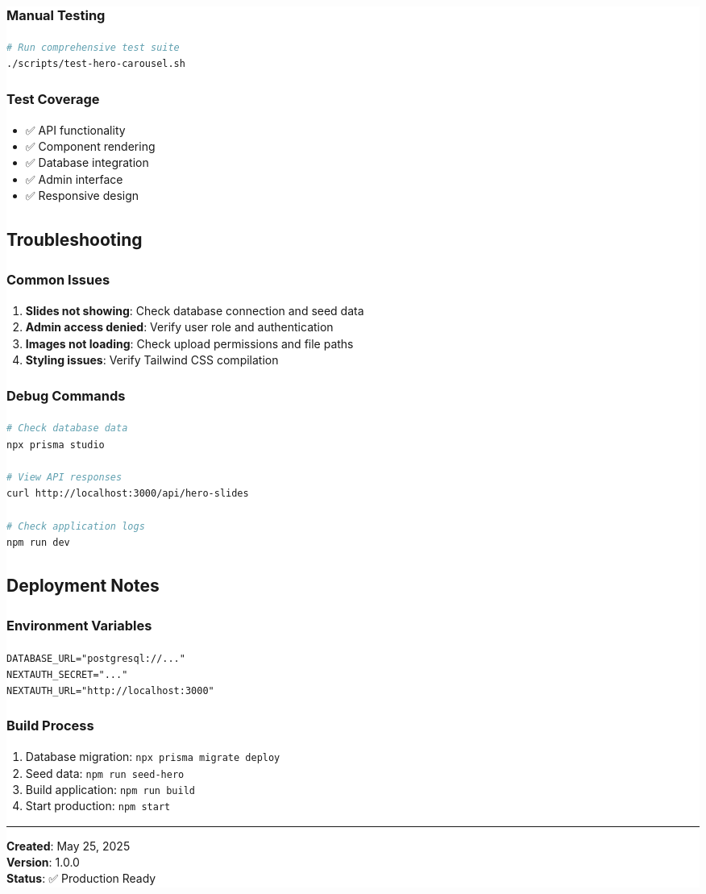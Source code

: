 ### Manual Testing
```bash
# Run comprehensive test suite
./scripts/test-hero-carousel.sh
```

### Test Coverage
- ✅ API functionality
- ✅ Component rendering
- ✅ Database integration
- ✅ Admin interface
- ✅ Responsive design

## Troubleshooting

### Common Issues
1. **Slides not showing**: Check database connection and seed data
2. **Admin access denied**: Verify user role and authentication
3. **Images not loading**: Check upload permissions and file paths
4. **Styling issues**: Verify Tailwind CSS compilation

### Debug Commands
```bash
# Check database data
npx prisma studio

# View API responses
curl http://localhost:3000/api/hero-slides

# Check application logs
npm run dev
```

## Deployment Notes

### Environment Variables
```env
DATABASE_URL="postgresql://..."
NEXTAUTH_SECRET="..."
NEXTAUTH_URL="http://localhost:3000"
```

### Build Process
1. Database migration: `npx prisma migrate deploy`
2. Seed data: `npm run seed-hero`
3. Build application: `npm run build`
4. Start production: `npm start`

---

**Created**: May 25, 2025  
**Version**: 1.0.0  
**Status**: ✅ Production Ready
